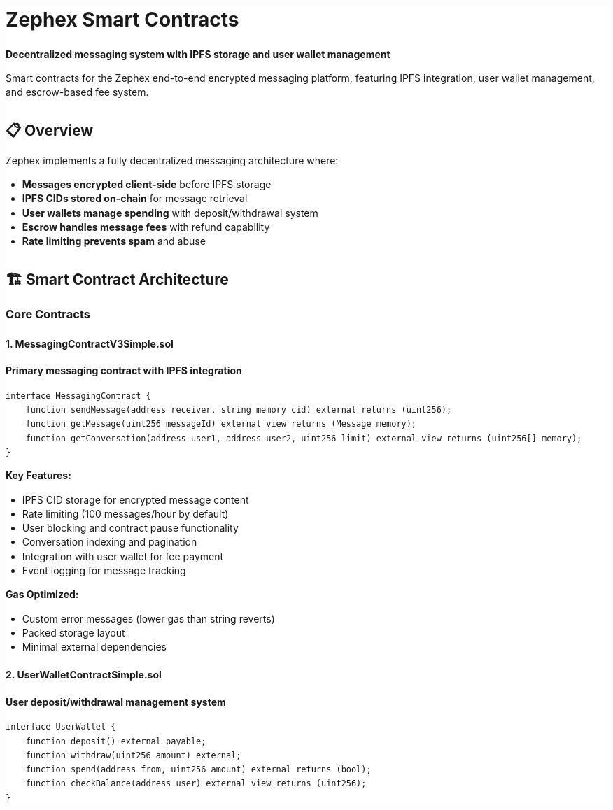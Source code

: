 # Zephex Smart Contracts

**Decentralized messaging system with IPFS storage and user wallet management**

Smart contracts for the Zephex end-to-end encrypted messaging platform, featuring IPFS integration, user wallet management, and escrow-based fee system.

## 📋 Overview

Zephex implements a fully decentralized messaging architecture where:
- **Messages encrypted client-side** before IPFS storage
- **IPFS CIDs stored on-chain** for message retrieval
- **User wallets manage spending** with deposit/withdrawal system
- **Escrow handles message fees** with refund capability
- **Rate limiting prevents spam** and abuse

## 🏗️ Smart Contract Architecture

### Core Contracts

#### 1. MessagingContractV3Simple.sol
**Primary messaging contract with IPFS integration**

```solidity
interface MessagingContract {
    function sendMessage(address receiver, string memory cid) external returns (uint256);
    function getMessage(uint256 messageId) external view returns (Message memory);
    function getConversation(address user1, address user2, uint256 limit) external view returns (uint256[] memory);
}
```

**Key Features:**
- IPFS CID storage for encrypted message content
- Rate limiting (100 messages/hour by default)
- User blocking and contract pause functionality
- Conversation indexing and pagination
- Integration with user wallet for fee payment
- Event logging for message tracking

**Gas Optimized:**
- Custom error messages (lower gas than string reverts)
- Packed storage layout
- Minimal external dependencies

#### 2. UserWalletContractSimple.sol
**User deposit/withdrawal management system**

```solidity
interface UserWallet {
    function deposit() external payable;
    function withdraw(uint256 amount) external;
    function spend(address from, uint256 amount) external returns (bool);
    function checkBalance(address user) external view returns (uint256);
}
```
